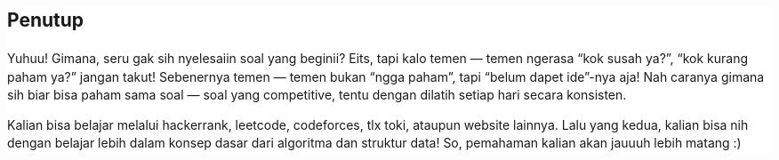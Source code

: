 ## Penutup

Yuhuu! Gimana, seru gak sih nyelesaiin soal yang beginii? Eits, tapi kalo temen — temen ngerasa “kok susah ya?”, “kok kurang paham ya?” jangan takut! Sebenernya temen — temen bukan “ngga paham”, tapi “belum dapet ide”-nya aja! Nah caranya gimana sih biar bisa paham sama soal — soal yang competitive, tentu dengan dilatih setiap hari secara konsisten.

Kalian bisa belajar melalui hackerrank, leetcode, codeforces, tlx toki, ataupun website lainnya. Lalu yang kedua, kalian bisa nih dengan belajar lebih dalam konsep dasar dari algoritma dan struktur data! So, pemahaman kalian akan jauuuh lebih matang :)
